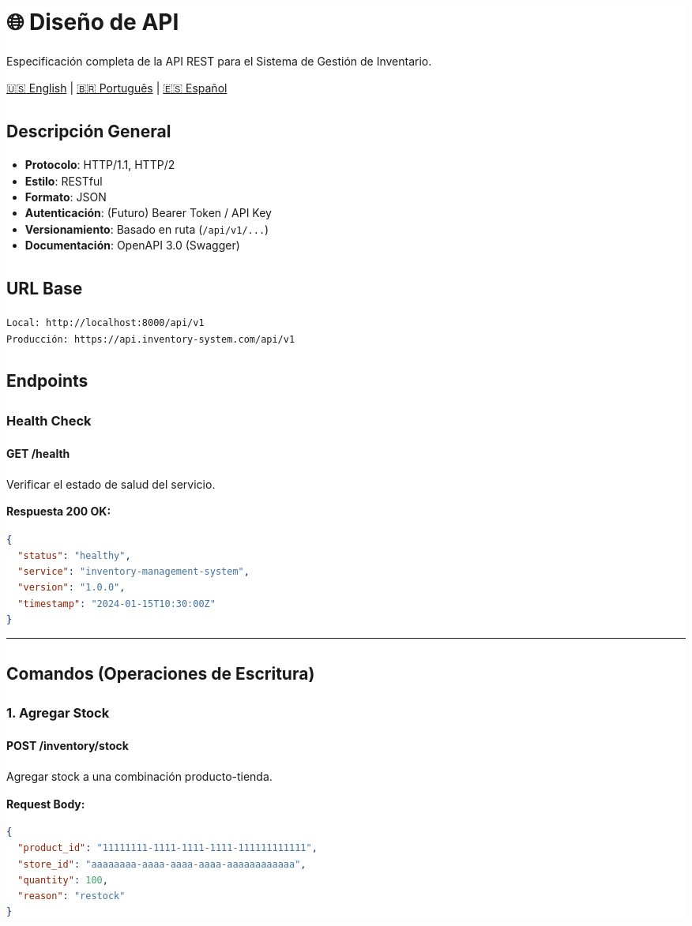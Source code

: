 # 🌐 Diseño de API

Especificación completa de la API REST para el Sistema de Gestión de Inventario.

[🇺🇸 English](API_DESIGN.md) | [🇧🇷 Português](API_DESIGN.pt-BR.md) | [🇪🇸 Español](API_DESIGN.es.md)

## Descripción General

- **Protocolo**: HTTP/1.1, HTTP/2
- **Estilo**: RESTful
- **Formato**: JSON
- **Autenticación**: (Futuro) Bearer Token / API Key
- **Versionamiento**: Basado en ruta (`/api/v1/...`)
- **Documentación**: OpenAPI 3.0 (Swagger)

## URL Base

```
Local: http://localhost:8000/api/v1
Producción: https://api.inventory-system.com/api/v1
```

## Endpoints

### Health Check

#### GET /health

Verificar el estado de salud del servicio.

**Respuesta 200 OK:**
```json
{
  "status": "healthy",
  "service": "inventory-management-system",
  "version": "1.0.0",
  "timestamp": "2024-01-15T10:30:00Z"
}
```

---

## Comandos (Operaciones de Escritura)

### 1. Agregar Stock

#### POST /inventory/stock

Agregar stock a una combinación producto-tienda.

**Request Body:**
```json
{
  "product_id": "11111111-1111-1111-1111-111111111111",
  "store_id": "aaaaaaaa-aaaa-aaaa-aaaa-aaaaaaaaaaaa",
  "quantity": 100,
  "reason": "restock"
}
```
